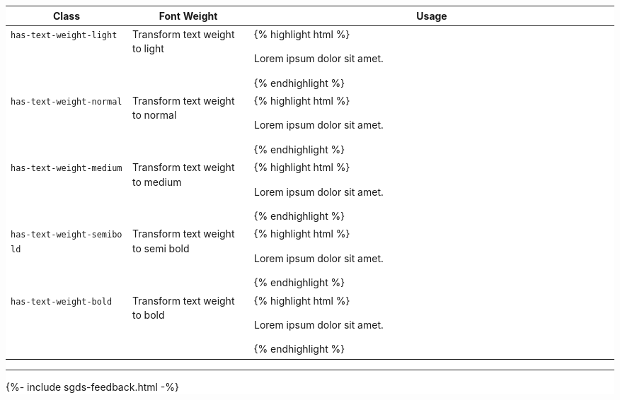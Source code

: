 <table class="sgds-table is-bordered is-narrow">
    <thead>
        <tr>
        <th width="20%">Class</th>
        <th width="20%">Font Weight</th>
        <th width="60%">Usage</th>
        </tr>
    </thead>
    <tr>
      <td><code>has-text-weight-light</code></td>
      <td class="has-text-weight-light">Transform text weight to light</td>
      <td>
        {% highlight html %}<p class="has-text-weight-light">Lorem ipsum dolor sit amet.</p>{% endhighlight %}
      </td>
    </tr>
    <tr>
      <td><code>has-text-weight-normal</code></td>
      <td class="has-text-weight-normal">
        Transform text weight to normal
      </td>
      <td>
        {% highlight html %}<p class="has-text-weight-normal">Lorem ipsum dolor sit amet.</p>{% endhighlight %}
      </td>
    </tr>
    <tr>
      <td><code>has-text-weight-medium</code></td>
      <td class="has-text-weight-medium">
        Transform text weight to medium
      </td>
      <td>
        {% highlight html %}<p class="has-text-weight-medium">Lorem ipsum dolor sit amet.</p>{% endhighlight %}
      </td>
    </tr>
    <tr>
      <td><code>has-text-weight-semibold</code></td>
      <td class="has-text-weight-semibold">
        Transform text weight to semi bold
      </td>
      <td>
        {% highlight html %}<p class="has-text-weight-semibold">Lorem ipsum dolor sit amet.</p>{% endhighlight %}
      </td>
    </tr>
    <tr>
      <td><code>has-text-weight-bold</code></td>
      <td class="has-text-weight-bold">Transform text weight to bold</td>
      <td>
        {% highlight html %}<p class="has-text-weight-bold">Lorem ipsum dolor sit amet.</p>{% endhighlight %}
      </td>
    </tr>
</table>

<hr/>

{%- include sgds-feedback.html -%}

